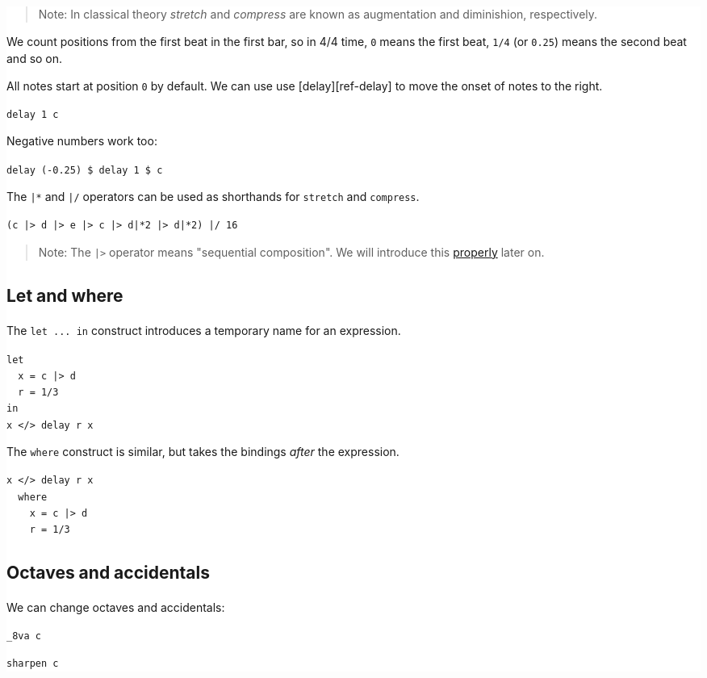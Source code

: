> Note: In classical theory *stretch* and *compress* are known as augmentation and diminishion, respectively.


We count positions from the first beat in the first bar, so in 4/4 time, `0` means the first beat, `1/4` (or `0.25`) means the second beat and so on.

All notes start at position `0` by default. We can use use [delay][ref-delay] to move the onset of notes to the right.

```haskell+music
delay 1 c
```

Negative numbers work too:

```haskell+music
delay (-0.25) $ delay 1 $ c
```

The `|*` and `|/` operators can be used as shorthands for `stretch` and `compress`.

```haskell+music
(c |> d |> e |> c |> d|*2 |> d|*2) |/ 16
```

> Note: The `|>` operator means "sequential composition". We will introduce this [properly](#composition-operators) later on.

## Let and where

The `let ... in` construct introduces a temporary name for an expression.


```haskell+music
let
  x = c |> d
  r = 1/3
in
x </> delay r x
```

The `where` construct is similar, but takes the bindings *after* the expression.

```haskell+music
x </> delay r x
  where
    x = c |> d
    r = 1/3
```

## Octaves and accidentals

We can change octaves and accidentals:

```haskell+music
_8va c
```

```haskell+music
sharpen c
```


[ref-transform]: x
[ref-adagio]: x
[ref-allegro]: x
[ref-fermata]: x
[ref-Functor]: x